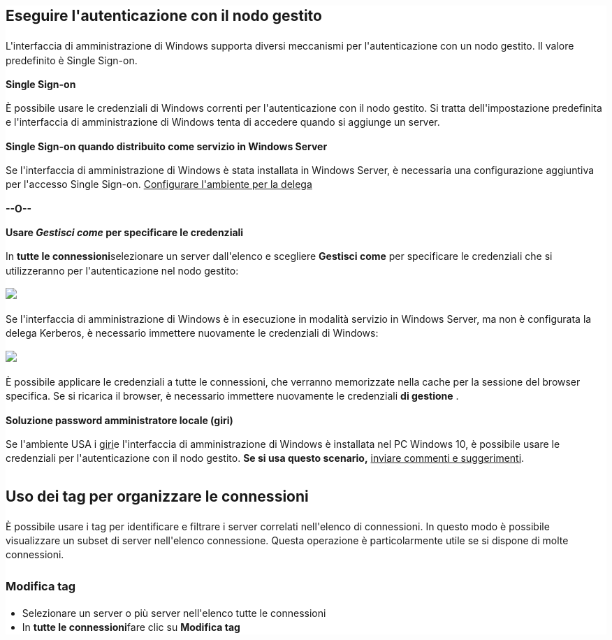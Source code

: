 ## <a name="authenticate-with-the-managed-node"></a>Eseguire l'autenticazione con il nodo gestito ##

L'interfaccia di amministrazione di Windows supporta diversi meccanismi per l'autenticazione con un nodo gestito. Il valore predefinito è Single Sign-on.

**Single Sign-on**

È possibile usare le credenziali di Windows correnti per l'autenticazione con il nodo gestito. Si tratta dell'impostazione predefinita e l'interfaccia di amministrazione di Windows tenta di accedere quando si aggiunge un server. 

**Single Sign-on quando distribuito come servizio in Windows Server**

Se l'interfaccia di amministrazione di Windows è stata installata in Windows Server, è necessaria una configurazione aggiuntiva per l'accesso Single Sign-on.  [Configurare l'ambiente per la delega](../configure/user-access-control.md)

**--O--**

**Usare *Gestisci come* per specificare le credenziali**

In **tutte le connessioni**selezionare un server dall'elenco e scegliere **Gestisci come** per specificare le credenziali che si utilizzeranno per l'autenticazione nel nodo gestito:

![](../media/launch-use-6.png)

Se l'interfaccia di amministrazione di Windows è in esecuzione in modalità servizio in Windows Server, ma non è configurata la delega Kerberos, è necessario immettere nuovamente le credenziali di Windows:

![](../media/launch-use-7.png)

È possibile applicare le credenziali a tutte le connessioni, che verranno memorizzate nella cache per la sessione del browser specifica. Se si ricarica il browser, è necessario immettere nuovamente le credenziali **di gestione** .

**Soluzione password amministratore locale (giri)**

Se l'ambiente USA i [giri](https://technet.microsoft.com/mt227395.aspx)e l'interfaccia di amministrazione di Windows è installata nel PC Windows 10, è possibile usare le credenziali per l'autenticazione con il nodo gestito. **Se si usa questo scenario,** [inviare commenti e suggerimenti](http://aka.ms/WACFeedback).

## <a name="using-tags-to-organize-your-connections"></a>Uso dei tag per organizzare le connessioni

È possibile usare i tag per identificare e filtrare i server correlati nell'elenco di connessioni.  In questo modo è possibile visualizzare un subset di server nell'elenco connessione.  Questa operazione è particolarmente utile se si dispone di molte connessioni.

### <a name="edit-tags"></a>Modifica tag

* Selezionare un server o più server nell'elenco tutte le connessioni
* In **tutte le connessioni**fare clic su **Modifica tag**
